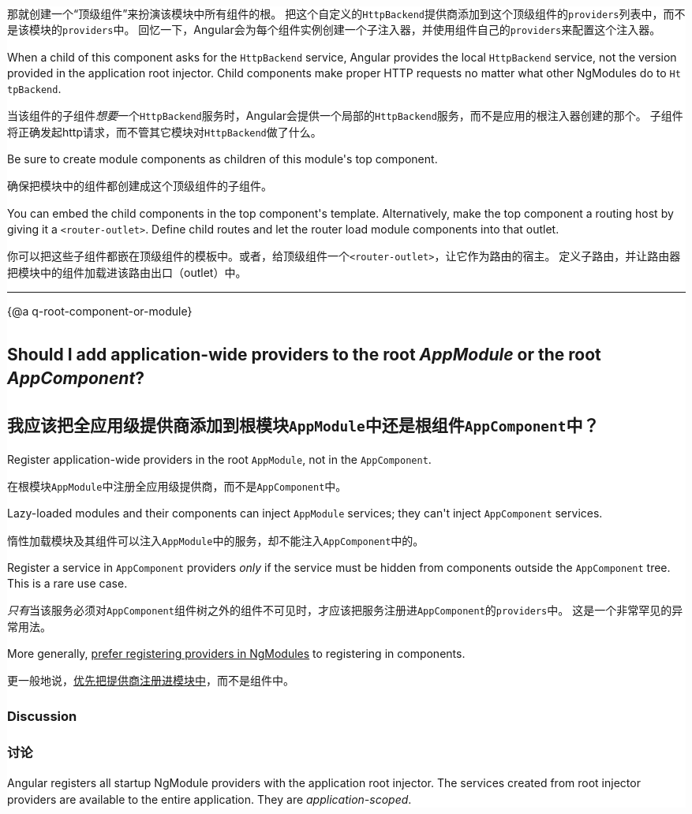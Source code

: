 那就创建一个“顶级组件”来扮演该模块中所有组件的根。
把这个自定义的`HttpBackend`提供商添加到这个顶级组件的`providers`列表中，而不是该模块的`providers`中。
回忆一下，Angular会为每个组件实例创建一个子注入器，并使用组件自己的`providers`来配置这个注入器。

When a child of this component asks for the `HttpBackend` service,
Angular provides the local `HttpBackend` service,
not the version provided in the application root injector.
Child components make proper HTTP requests no matter what other NgModules do to `HttpBackend`.

当该组件的子组件*想要*一个`HttpBackend`服务时，Angular会提供一个局部的`HttpBackend`服务，而不是应用的根注入器创建的那个。
子组件将正确发起http请求，而不管其它模块对`HttpBackend`做了什么。

Be sure to create module components as children of this module's top component.

确保把模块中的组件都创建成这个顶级组件的子组件。

You can embed the child components in the top component's template.
Alternatively, make the top component a routing host by giving it a `<router-outlet>`.
Define child routes and let the router load module components into that outlet.

你可以把这些子组件都嵌在顶级组件的模板中。或者，给顶级组件一个`<router-outlet>`，让它作为路由的宿主。
定义子路由，并让路由器把模块中的组件加载进该路由出口（outlet）中。


<hr/>

{@a q-root-component-or-module}

## Should I add application-wide providers to the root _AppModule_ or the root _AppComponent_?

## 我应该把全应用级提供商添加到根模块`AppModule`中还是根组件`AppComponent`中？

Register application-wide providers in the root `AppModule`, not in the `AppComponent`.

在根模块`AppModule`中注册全应用级提供商，而不是`AppComponent`中。

Lazy-loaded modules and their components can inject `AppModule` services;
they can't inject `AppComponent` services.

惰性加载模块及其组件可以注入`AppModule`中的服务，却不能注入`AppComponent`中的。

Register a service in `AppComponent` providers _only_ if the service must be hidden
from components outside the `AppComponent` tree. This is a rare use case.

*只有*当该服务必须对`AppComponent`组件树之外的组件不可见时，才应该把服务注册进`AppComponent`的`providers`中。
这是一个非常罕见的异常用法。

More generally, [prefer registering providers in NgModules](guide/ngmodule-faq#q-component-or-module) to registering in components.

更一般地说，[优先把提供商注册进模块中](guide/ngmodule-faq#q-component-or-module)，而不是组件中。

<h3 class="no-toc">Discussion</h3>

<h3 class="no-toc">讨论</h3>

Angular registers all startup NgModule providers with the application root injector.
The services created from root injector providers are available to the entire application.
They are _application-scoped_.
